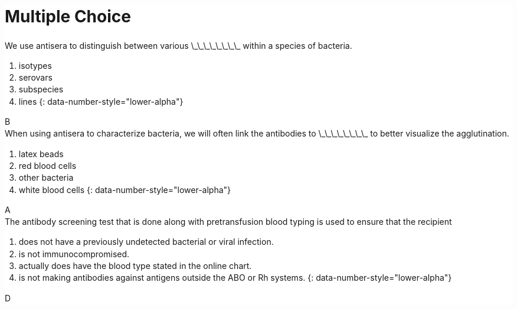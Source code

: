# Multiple Choice

<div data-type="exercise" class="exercise">
<div data-type="problem" class="problem" markdown="1">
We use antisera to distinguish between various \_\_\_\_\_\_\_\_ within a species of bacteria.

1.  isotypes
2.  serovars
3.  subspecies
4.  lines
{: data-number-style="lower-alpha"}

</div>
<div data-type="solution" class="solution" markdown="1">
B

</div>
</div>

<div data-type="exercise" class="exercise">
<div data-type="problem" class="problem" markdown="1">
When using antisera to characterize bacteria, we will often link the antibodies to \_\_\_\_\_\_\_\_ to better visualize the agglutination.

1.  latex beads
2.  red blood cells
3.  other bacteria
4.  white blood cells
{: data-number-style="lower-alpha"}

</div>
<div data-type="solution" class="solution" markdown="1">
A

</div>
</div>

<div data-type="exercise" class="exercise">
<div data-type="problem" class="problem" markdown="1">
The antibody screening test that is done along with pretransfusion blood typing is used to ensure that the recipient

1.  does not have a previously undetected bacterial or viral infection.
2.  is not immunocompromised.
3.  actually does have the blood type stated in the online chart.
4.  is not making antibodies against antigens outside the ABO or Rh systems.
{: data-number-style="lower-alpha"}

</div>
<div data-type="solution" class="solution" markdown="1">
D

</div>
</div>
